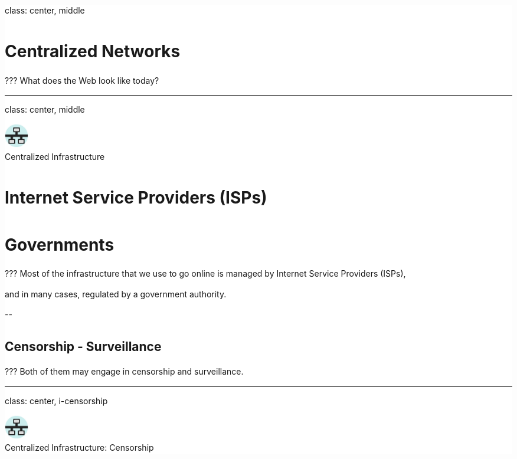 
class: center, middle

# Centralized Networks

???
What does the Web look like today?

---

class: center, middle

<div class="slide-label">
<img src="img/infrastructure.svg" style="height: 40px">
<div>Centralized Infrastructure</div>
</div>


# Internet Service Providers (ISPs)

# Governments

???
Most of the infrastructure that we use to go online is managed by Internet Service Providers (ISPs),

and in many cases, regulated by a government authority.

--

## Censorship - Surveillance

???
Both of them may engage in censorship and surveillance.

---

class: center, i-censorship

<div class="slide-label">
<img src="img/infrastructure.svg" style="height: 40px">
<div>Centralized Infrastructure: Censorship</div>
</div>
